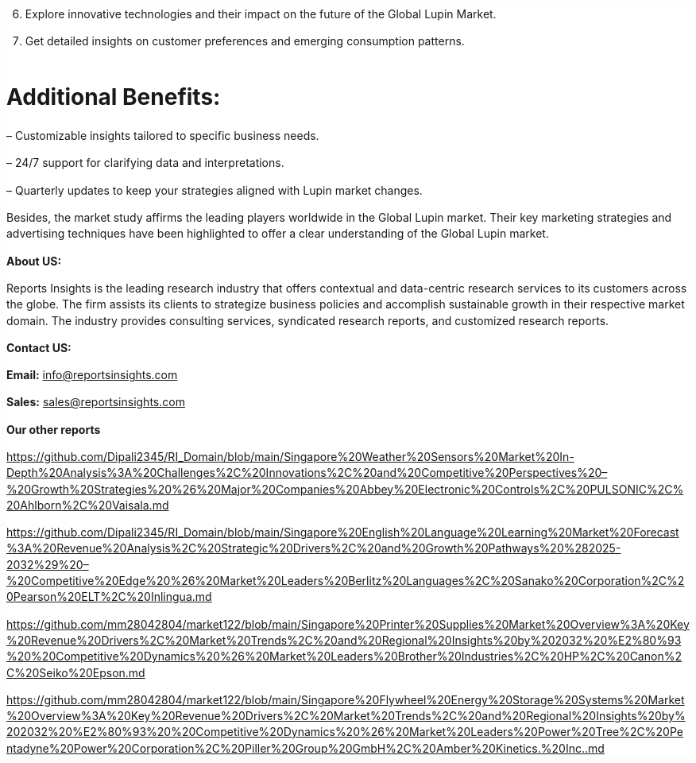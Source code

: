 6. Explore innovative technologies and their impact on the future of the Global Lupin Market.

7. Get detailed insights on customer preferences and emerging consumption patterns.

# <strong>Additional Benefits:</strong>

– Customizable insights tailored to specific business needs.

– 24/7 support for clarifying data and interpretations.

– Quarterly updates to keep your strategies aligned with Lupin market changes.

Besides, the market study affirms the leading players worldwide in the Global Lupin market. Their key marketing strategies and advertising techniques have been highlighted to offer a clear understanding of the Global Lupin market.

<strong><strong>About US</strong>:</strong>

Reports Insights is the leading research industry that offers contextual and data-centric research services to its customers across the globe. The firm assists its clients to strategize business policies and accomplish sustainable growth in their respective market domain. The industry provides consulting services, syndicated research reports, and customized research reports.

<strong>Contact US:</strong>

<p class=><b>Email:</b> <a href=mailto:info@reportsinsights.com>info@reportsinsights.com</a></p>
<p class=><b>Sales:</b> <a href=mailto:sales@reportsinsights.com>sales@reportsinsights.com</a></p>

<strong>Our other reports</strong>

<a href=https://github.com/Dipali2345/RI_Domain/blob/main/Singapore%20Weather%20Sensors%20Market%20In-Depth%20Analysis%3A%20Challenges%2C%20Innovations%2C%20and%20Competitive%20Perspectives%20–%20Growth%20Strategies%20%26%20Major%20Companies%20Abbey%20Electronic%20Controls%2C%20PULSONIC%2C%20Ahlborn%2C%20Vaisala.md>https://github.com/Dipali2345/RI_Domain/blob/main/Singapore%20Weather%20Sensors%20Market%20In-Depth%20Analysis%3A%20Challenges%2C%20Innovations%2C%20and%20Competitive%20Perspectives%20–%20Growth%20Strategies%20%26%20Major%20Companies%20Abbey%20Electronic%20Controls%2C%20PULSONIC%2C%20Ahlborn%2C%20Vaisala.md</a>

<a href=https://github.com/Dipali2345/RI_Domain/blob/main/Singapore%20English%20Language%20Learning%20Market%20Forecast%3A%20Revenue%20Analysis%2C%20Strategic%20Drivers%2C%20and%20Growth%20Pathways%20%282025-2032%29%20–%20Competitive%20Edge%20%26%20Market%20Leaders%20Berlitz%20Languages%2C%20Sanako%20Corporation%2C%20Pearson%20ELT%2C%20Inlingua.md>https://github.com/Dipali2345/RI_Domain/blob/main/Singapore%20English%20Language%20Learning%20Market%20Forecast%3A%20Revenue%20Analysis%2C%20Strategic%20Drivers%2C%20and%20Growth%20Pathways%20%282025-2032%29%20–%20Competitive%20Edge%20%26%20Market%20Leaders%20Berlitz%20Languages%2C%20Sanako%20Corporation%2C%20Pearson%20ELT%2C%20Inlingua.md</a>

<a href=https://github.com/mm28042804/market122/blob/main/Singapore%20Printer%20Supplies%20Market%20Overview%3A%20Key%20Revenue%20Drivers%2C%20Market%20Trends%2C%20and%20Regional%20Insights%20by%202032%20%E2%80%93%20%20Competitive%20Dynamics%20%26%20Market%20Leaders%20Brother%20Industries%2C%20HP%2C%20Canon%2C%20Seiko%20Epson.md>https://github.com/mm28042804/market122/blob/main/Singapore%20Printer%20Supplies%20Market%20Overview%3A%20Key%20Revenue%20Drivers%2C%20Market%20Trends%2C%20and%20Regional%20Insights%20by%202032%20%E2%80%93%20%20Competitive%20Dynamics%20%26%20Market%20Leaders%20Brother%20Industries%2C%20HP%2C%20Canon%2C%20Seiko%20Epson.md</a>

<a href=https://github.com/mm28042804/market122/blob/main/Singapore%20Flywheel%20Energy%20Storage%20Systems%20Market%20Overview%3A%20Key%20Revenue%20Drivers%2C%20Market%20Trends%2C%20and%20Regional%20Insights%20by%202032%20%E2%80%93%20%20Competitive%20Dynamics%20%26%20Market%20Leaders%20Power%20Tree%2C%20Pentadyne%20Power%20Corporation%2C%20Piller%20Group%20GmbH%2C%20Amber%20Kinetics.%20Inc..md>https://github.com/mm28042804/market122/blob/main/Singapore%20Flywheel%20Energy%20Storage%20Systems%20Market%20Overview%3A%20Key%20Revenue%20Drivers%2C%20Market%20Trends%2C%20and%20Regional%20Insights%20by%202032%20%E2%80%93%20%20Competitive%20Dynamics%20%26%20Market%20Leaders%20Power%20Tree%2C%20Pentadyne%20Power%20Corporation%2C%20Piller%20Group%20GmbH%2C%20Amber%20Kinetics.%20Inc..md</a>
